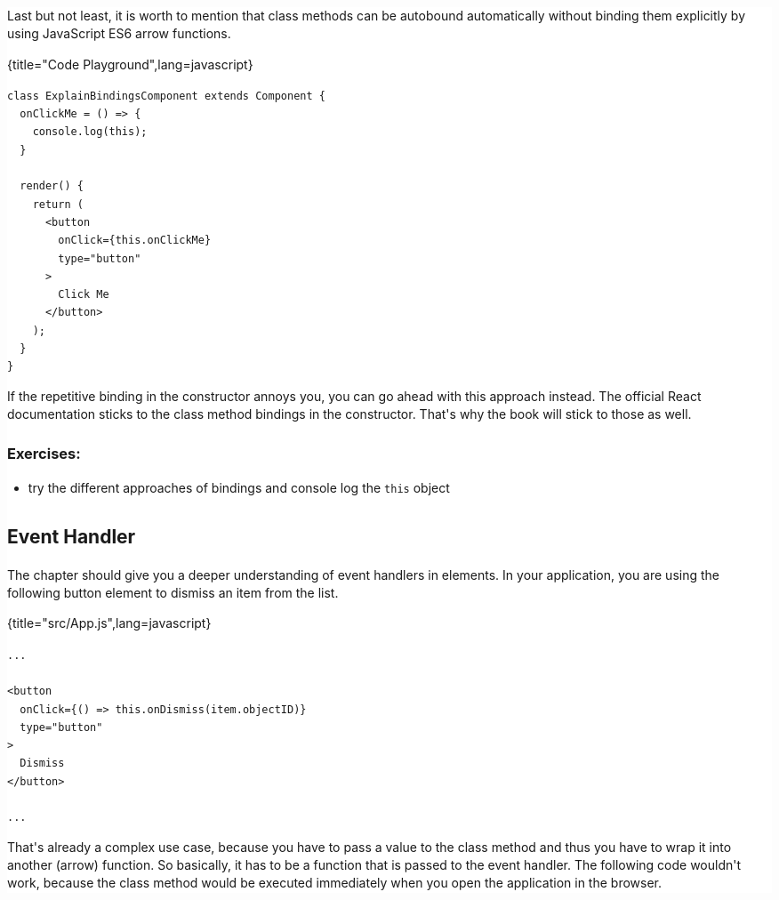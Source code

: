 Last but not least, it is worth to mention that class methods can be autobound automatically without binding them explicitly by using JavaScript ES6 arrow functions.

{title="Code Playground",lang=javascript}
~~~~~~~~
class ExplainBindingsComponent extends Component {
  onClickMe = () => {
    console.log(this);
  }

  render() {
    return (
      <button
        onClick={this.onClickMe}
        type="button"
      >
        Click Me
      </button>
    );
  }
}
~~~~~~~~

If the repetitive binding in the constructor annoys you, you can go ahead with this approach instead. The official React documentation sticks to the class method bindings in the constructor. That's why the book will stick to those as well.

### Exercises:

* try the different approaches of bindings and console log the `this` object

## Event Handler

The chapter should give you a deeper understanding of event handlers in elements. In your application, you are using the following button element to dismiss an item from the list.

{title="src/App.js",lang=javascript}
~~~~~~~~
...

<button
  onClick={() => this.onDismiss(item.objectID)}
  type="button"
>
  Dismiss
</button>

...
~~~~~~~~

That's already a complex use case, because you have to pass a value to the class method and thus you have to wrap it into another (arrow) function. So basically, it has to be a function that is passed to the event handler. The following code wouldn't work, because the class method would be executed immediately when you open the application in the browser.
